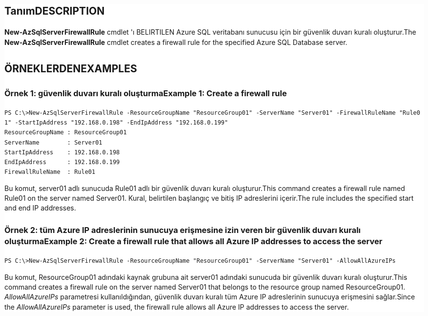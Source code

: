 ## <span data-ttu-id="d0b24-107">Tanım</span><span class="sxs-lookup"><span data-stu-id="d0b24-107">DESCRIPTION</span></span>
<span data-ttu-id="d0b24-108">**New-AzSqlServerFirewallRule** cmdlet 'ı BELIRTILEN Azure SQL veritabanı sunucusu için bir güvenlik duvarı kuralı oluşturur.</span><span class="sxs-lookup"><span data-stu-id="d0b24-108">The **New-AzSqlServerFirewallRule** cmdlet creates a firewall rule for the specified Azure SQL Database server.</span></span>

## <span data-ttu-id="d0b24-109">ÖRNEKLERDEN</span><span class="sxs-lookup"><span data-stu-id="d0b24-109">EXAMPLES</span></span>

### <span data-ttu-id="d0b24-110">Örnek 1: güvenlik duvarı kuralı oluşturma</span><span class="sxs-lookup"><span data-stu-id="d0b24-110">Example 1: Create a firewall rule</span></span>
```
PS C:\>New-AzSqlServerFirewallRule -ResourceGroupName "ResourceGroup01" -ServerName "Server01" -FirewallRuleName "Rule01" -StartIpAddress "192.168.0.198" -EndIpAddress "192.168.0.199"
ResourceGroupName : ResourceGroup01
ServerName        : Server01
StartIpAddress    : 192.168.0.198
EndIpAddress      : 192.168.0.199
FirewallRuleName  : Rule01
```

<span data-ttu-id="d0b24-111">Bu komut, server01 adlı sunucuda Rule01 adlı bir güvenlik duvarı kuralı oluşturur.</span><span class="sxs-lookup"><span data-stu-id="d0b24-111">This command creates a firewall rule named Rule01 on the server named Server01.</span></span>
<span data-ttu-id="d0b24-112">Kural, belirtilen başlangıç ve bitiş IP adreslerini içerir.</span><span class="sxs-lookup"><span data-stu-id="d0b24-112">The rule includes the specified start and end IP addresses.</span></span>

### <span data-ttu-id="d0b24-113">Örnek 2: tüm Azure IP adreslerinin sunucuya erişmesine izin veren bir güvenlik duvarı kuralı oluşturma</span><span class="sxs-lookup"><span data-stu-id="d0b24-113">Example 2: Create a firewall rule that allows all Azure IP addresses to access the server</span></span>
```
PS C:\>New-AzSqlServerFirewallRule -ResourceGroupName "ResourceGroup01" -ServerName "Server01" -AllowAllAzureIPs
```

<span data-ttu-id="d0b24-114">Bu komut, ResourceGroup01 adındaki kaynak grubuna ait server01 adındaki sunucuda bir güvenlik duvarı kuralı oluşturur.</span><span class="sxs-lookup"><span data-stu-id="d0b24-114">This command creates a firewall rule on the server named Server01 that belongs to the resource group named ResourceGroup01.</span></span>
<span data-ttu-id="d0b24-115">*AllowAllAzureIPs* parametresi kullanıldığından, güvenlik duvarı kuralı tüm Azure IP adreslerinin sunucuya erişmesini sağlar.</span><span class="sxs-lookup"><span data-stu-id="d0b24-115">Since the *AllowAllAzureIPs* parameter is used, the firewall rule allows all Azure IP addresses to access the server.</span></span>

